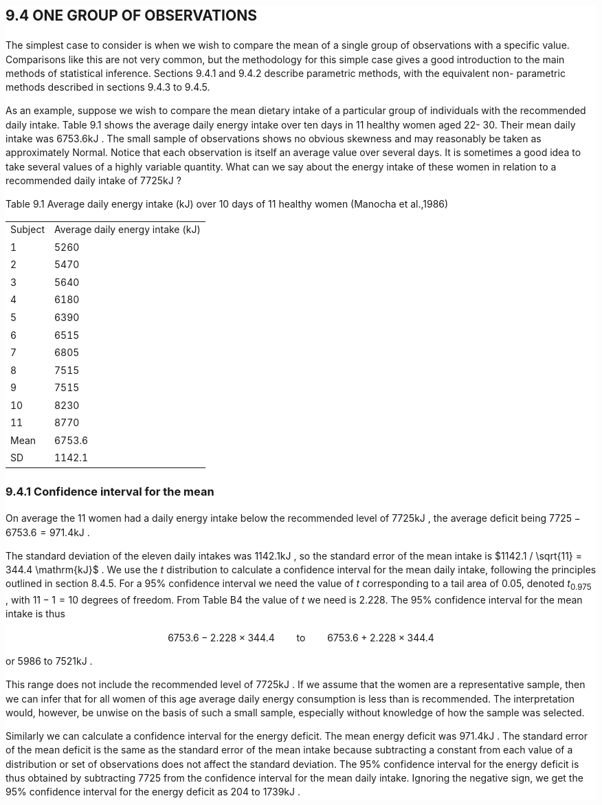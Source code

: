 
## 9.4 ONE GROUP OF OBSERVATIONS

The simplest case to consider is when we wish to compare the mean of a single group of observations with a specific value. Comparisons like this are not very common, but the methodology for this simple case gives a good introduction to the main methods of statistical inference. Sections 9.4.1 and 9.4.2 describe parametric methods, with the equivalent non- parametric methods described in sections 9.4.3 to 9.4.5.

As an example, suppose we wish to compare the mean dietary intake of a particular group of individuals with the recommended daily intake. Table 9.1 shows the average daily energy intake over ten days in 11 healthy women aged 22- 30. Their mean daily intake was  $6753.6\mathrm{kJ}$ . The small sample of observations shows no obvious skewness and may reasonably be taken as approximately Normal. Notice that each observation is itself an average value over several days. It is sometimes a good idea to take several values of a highly variable quantity. What can we say about the energy intake of these women in relation to a recommended daily intake of  $7725\mathrm{kJ}$ ?

Table 9.1 Average daily energy intake (kJ) over 10 days of 11 healthy women (Manocha et al.,1986)  

<table><tr><td>Subject</td><td>Average daily energy intake (kJ)</td></tr><tr><td>1</td><td>5260</td></tr><tr><td>2</td><td>5470</td></tr><tr><td>3</td><td>5640</td></tr><tr><td>4</td><td>6180</td></tr><tr><td>5</td><td>6390</td></tr><tr><td>6</td><td>6515</td></tr><tr><td>7</td><td>6805</td></tr><tr><td>8</td><td>7515</td></tr><tr><td>9</td><td>7515</td></tr><tr><td>10</td><td>8230</td></tr><tr><td>11</td><td>8770</td></tr><tr><td>Mean</td><td>6753.6</td></tr><tr><td>SD</td><td>1142.1</td></tr></table>


### 9.4.1 Confidence interval for the mean

On average the 11 women had a daily energy intake below the recommended level of  $7725\mathrm{kJ}$ , the average deficit being  $7725 - 6753.6 = 971.4\mathrm{kJ}$ .

The standard deviation of the eleven daily intakes was  $1142.1 \mathrm{kJ}$ , so the standard error of the mean intake is  $1142.1 / \sqrt{11} = 344.4 \mathrm{kJ}$ . We use the  $t$  distribution to calculate a confidence interval for the mean daily intake, following the principles outlined in section 8.4.5. For a  $95\%$  confidence interval we need the value of  $t$  corresponding to a tail area of 0.05, denoted  $t_{0.975}$ , with  $11 - 1 = 10$  degrees of freedom. From Table B4 the value of  $t$  we need is 2.228. The  $95\%$  confidence interval for the mean intake is thus

$$
6753.6 - 2.228 \times 344.4 \qquad \text{to} \qquad 6753.6 + 2.228 \times 344.4
$$

or 5986 to  $7521 \mathrm{kJ}$ .

This range does not include the recommended level of  $7725 \mathrm{kJ}$ . If we assume that the women are a representative sample, then we can infer that for all women of this age average daily energy consumption is less than is recommended. The interpretation would, however, be unwise on the basis of such a small sample, especially without knowledge of how the sample was selected.

Similarly we can calculate a confidence interval for the energy deficit. The mean energy deficit was  $971.4 \mathrm{kJ}$ . The standard error of the mean deficit is the same as the standard error of the mean intake because subtracting a constant from each value of a distribution or set of observations does not affect the standard deviation. The  $95\%$  confidence interval for the energy deficit is thus obtained by subtracting 7725 from the confidence interval for the mean daily intake. Ignoring the negative sign, we get the  $95\%$  confidence interval for the energy deficit as 204 to  $1739 \mathrm{kJ}$ .
